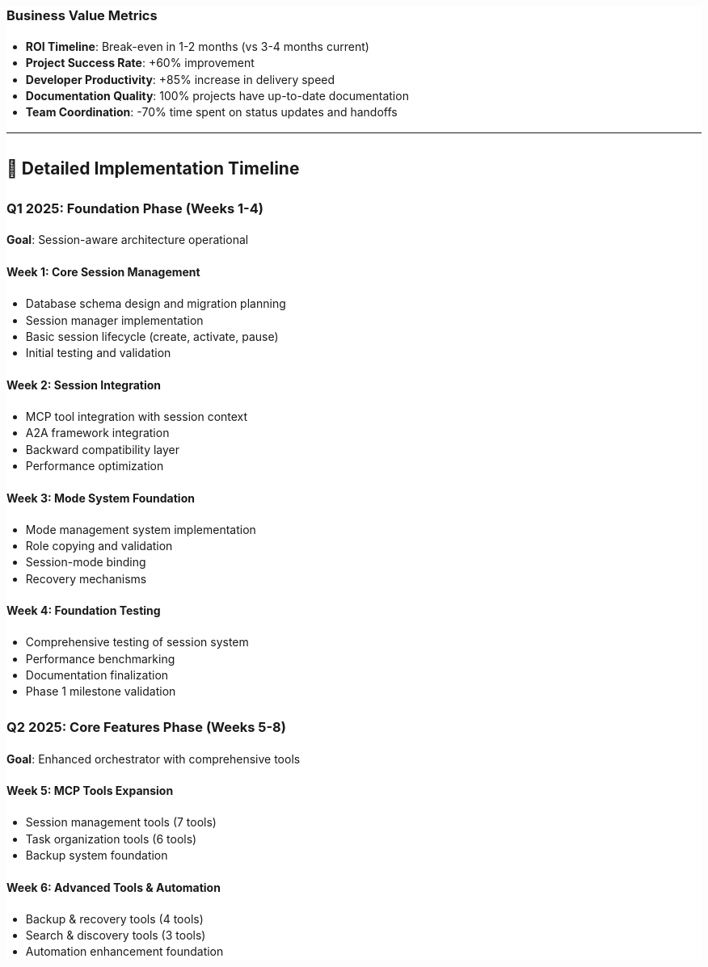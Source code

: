 ### Business Value Metrics
- **ROI Timeline**: Break-even in 1-2 months (vs 3-4 months current)
- **Project Success Rate**: +60% improvement
- **Developer Productivity**: +85% increase in delivery speed
- **Documentation Quality**: 100% projects have up-to-date documentation
- **Team Coordination**: -70% time spent on status updates and handoffs

---

## 📅 Detailed Implementation Timeline

### Q1 2025: Foundation Phase (Weeks 1-4)
**Goal**: Session-aware architecture operational

#### Week 1: Core Session Management
- Database schema design and migration planning
- Session manager implementation
- Basic session lifecycle (create, activate, pause)
- Initial testing and validation

#### Week 2: Session Integration
- MCP tool integration with session context
- A2A framework integration
- Backward compatibility layer
- Performance optimization

#### Week 3: Mode System Foundation
- Mode management system implementation
- Role copying and validation
- Session-mode binding
- Recovery mechanisms

#### Week 4: Foundation Testing
- Comprehensive testing of session system
- Performance benchmarking
- Documentation finalization
- Phase 1 milestone validation

### Q2 2025: Core Features Phase (Weeks 5-8)
**Goal**: Enhanced orchestrator with comprehensive tools

#### Week 5: MCP Tools Expansion
- Session management tools (7 tools)
- Task organization tools (6 tools)
- Backup system foundation

#### Week 6: Advanced Tools & Automation
- Backup & recovery tools (4 tools) 
- Search & discovery tools (3 tools)
- Automation enhancement foundation
